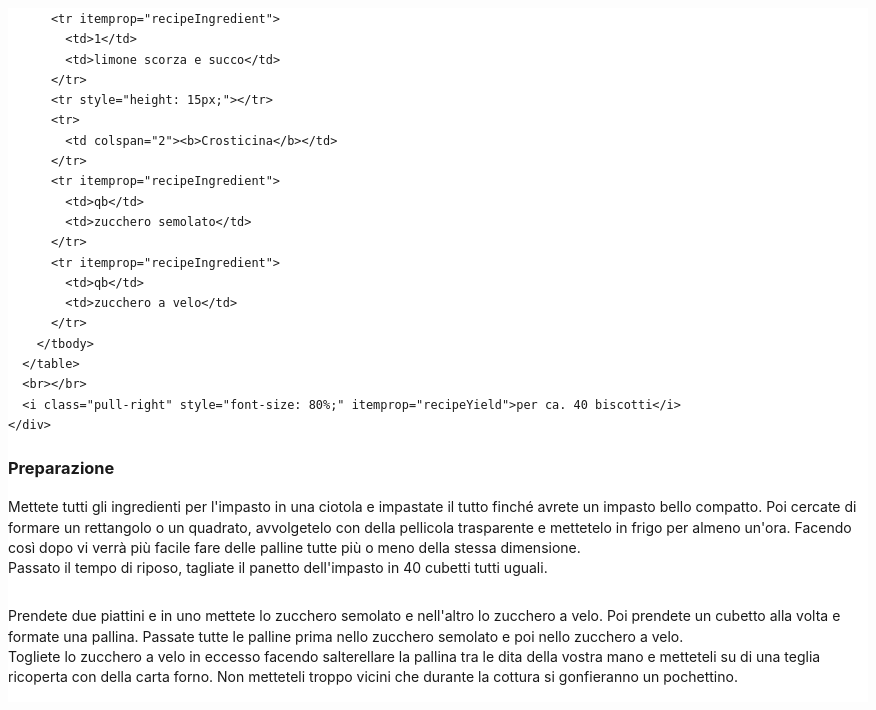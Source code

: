           <tr itemprop="recipeIngredient">
            <td>1</td>
            <td>limone scorza e succo</td>
          </tr>
          <tr style="height: 15px;"></tr>
          <tr>          
            <td colspan="2"><b>Crosticina</b></td>
          </tr>      
          <tr itemprop="recipeIngredient">
            <td>qb</td>
            <td>zucchero semolato</td>       
          </tr>
          <tr itemprop="recipeIngredient">
            <td>qb</td>
            <td>zucchero a velo</td>
          </tr>
        </tbody>
      </table>
      <br></br>
      <i class="pull-right" style="font-size: 80%;" itemprop="recipeYield">per ca. 40 biscotti</i>
    </div>
  </div>
</div>


<h3>
  <font color="grey">
    <i class="fa-solid fa-gears"></i>
  </font> Preparazione
</h3>

Mettete tutti gli ingredienti per l'impasto in una ciotola e impastate il tutto finché avrete un impasto bello compatto. Poi cercate di formare un rettangolo o un quadrato, avvolgetelo con della pellicola trasparente e mettetelo in frigo per almeno un'ora. Facendo così dopo vi verrà più facile fare delle palline tutte più o meno della stessa dimensione.
<br />
Passato il tempo di riposo, tagliate il panetto dell'impasto in 40 cubetti tutti uguali.
<p>
  <div style="width: 100%; margin-bottom: 0">
    <img style="float: left; width: 49%; margin-right: 1%" src="../2014-12-04-biscotti-morbidi-al-limone/impasto.jpeg" alt="" title="frangipani © Erica" />
    <img style="float: left; width: 49%; margin-left: 1%" src="../2014-12-04-biscotti-morbidi-al-limone/tagliare.jpeg" alt="" title="frangipani © Erica" />
    <div style="clear: both;"></div>
  </div>
</p>

Prendete due piattini e in uno mettete lo zucchero semolato e nell'altro lo zucchero a velo. Poi prendete un cubetto alla volta e formate una pallina. Passate tutte le palline prima nello zucchero semolato e poi nello zucchero a velo.
<br />
Togliete lo zucchero a velo in eccesso facendo salterellare la pallina tra le dita della vostra mano e metteteli su di una teglia ricoperta con della carta forno. Non metteteli troppo vicini che durante la cottura si gonfieranno un pochettino.
<p>
  <div style="width: 100%; margin-bottom: 0">
    <img style="float: left; width: 49%; margin-right: 1%" src="../2014-12-04-biscotti-morbidi-al-limone/zucchero.jpeg" alt="" title="frangipani © Erica" />
    <img style="float: left; width: 49%; margin-left: 1%" src="../2014-12-04-biscotti-morbidi-al-limone/teglia.jpeg" alt="" title="frangipani © Erica" />
    <div style="clear: both;"></div>
  </div>
</p>
